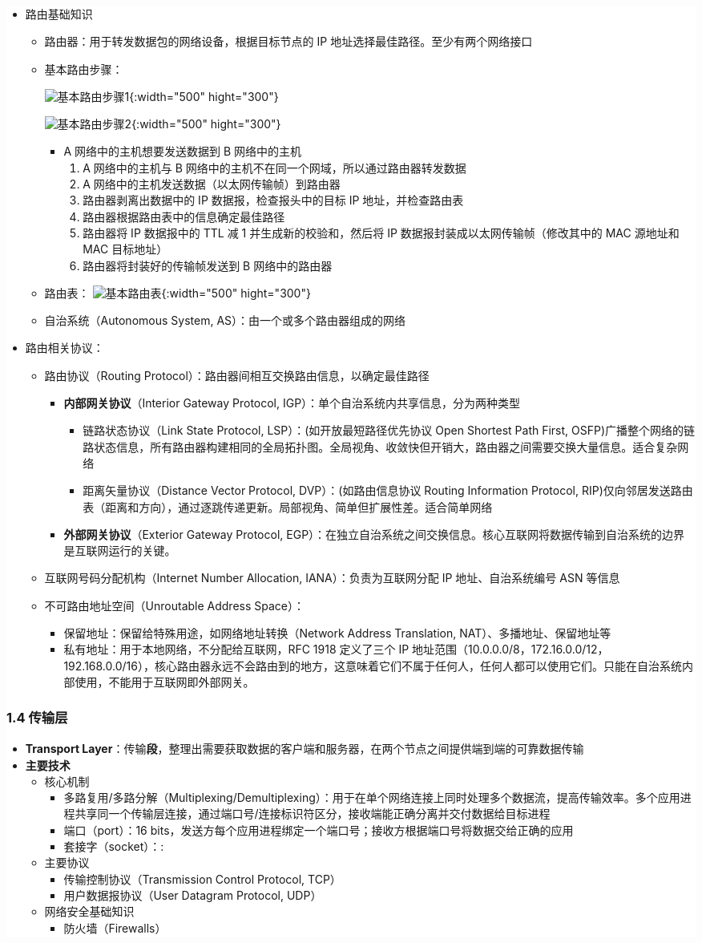   - 路由基础知识

    - 路由器：用于转发数据包的网络设备，根据目标节点的 IP 地址选择最佳路径。至少有两个网络接口
    - 基本路由步骤：

      ![基本路由步骤1](/img/2025-08-01/image08.png){:width="500" hight="300"}

      ![基本路由步骤2](/img/2025-08-01/image09.png){:width="500" hight="300"}

      - A 网络中的主机想要发送数据到 B 网络中的主机
        1. A 网络中的主机与 B 网络中的主机不在同一个网域，所以通过路由器转发数据
        2. A 网络中的主机发送数据（以太网传输帧）到路由器
        3. 路由器剥离出数据中的 IP 数据报，检查报头中的目标 IP 地址，并检查路由表
        4. 路由器根据路由表中的信息确定最佳路径
        5. 路由器将 IP 数据报中的 TTL 减 1 并生成新的校验和，然后将 IP 数据报封装成以太网传输帧（修改其中的 MAC 源地址和 MAC 目标地址）
        6. 路由器将封装好的传输帧发送到 B 网络中的路由器

    - 路由表：
      ![基本路由表](/img/2025-08-01/image10.png){:width="500" hight="300"}
    - 自治系统（Autonomous System, AS）：由一个或多个路由器组成的网络

  - 路由相关协议：

    - 路由协议（Routing Protocol）：路由器间相互交换路由信息，以确定最佳路径

      - **内部网关协议**（Interior Gateway Protocol, IGP）：单个自治系统内共享信息，分为两种类型

        - 链路状态协议（Link State Protocol, LSP）：(如开放最短路径优先协议 Open Shortest Path First, OSFP)广播整个网络的链路状态信息，所有路由器构建相同的全局拓扑图。全局视角、收敛快但开销大，路由器之间需要交换大量信息。适合复杂网络

        - 距离矢量协议（Distance Vector Protocol, DVP）：(如路由信息协议 Routing Information Protocol, RIP)仅向邻居发送路由表（距离和方向），通过逐跳传递更新。局部视角、简单但扩展性差。适合简单网络

      - **外部网关协议**（Exterior Gateway Protocol, EGP）：在独立自治系统之间交换信息。核心互联网将数据传输到自治系统的边界是互联网运行的关键。

    - 互联网号码分配机构（Internet Number Allocation, IANA）：负责为互联网分配 IP 地址、自治系统编号 ASN 等信息

    - 不可路由地址空间（Unroutable Address Space）：
      - 保留地址：保留给特殊用途，如网络地址转换（Network Address Translation, NAT）、多播地址、保留地址等
      - 私有地址：用于本地网络，不分配给互联网，RFC 1918 定义了三个 IP 地址范围（10.0.0.0/8，172.16.0.0/12，192.168.0.0/16），核心路由器永远不会路由到的地方，这意味着它们不属于任何人，任何人都可以使用它们。只能在自治系统内部使用，不能用于互联网即外部网关。

### 1.4 传输层

- **Transport Layer**：传输**段**，整理出需要获取数据的客户端和服务器，在两个节点之间提供端到端的可靠数据传输
- **主要技术**
  - 核心机制
    - 多路复用/多路分解（Multiplexing/Demultiplexing）：用于在单个网络连接上同时处理多个数据流，提高传输效率。多个应用进程共享同一个传输层连接，通过端口号/连接标识符区分，接收端能正确分离并交付数据给目标进程
    - 端口（port）：16 bits，发送方每个应用进程绑定一个端口号；接收方根据端口号将数据交给正确的应用
    - 套接字（socket）：<IP address>:<port>
  - 主要协议
    - 传输控制协议（Transmission Control Protocol, TCP）
    - 用户数据报协议（User Datagram Protocol, UDP）
  - 网络安全基础知识
    - 防火墙（Firewalls）
